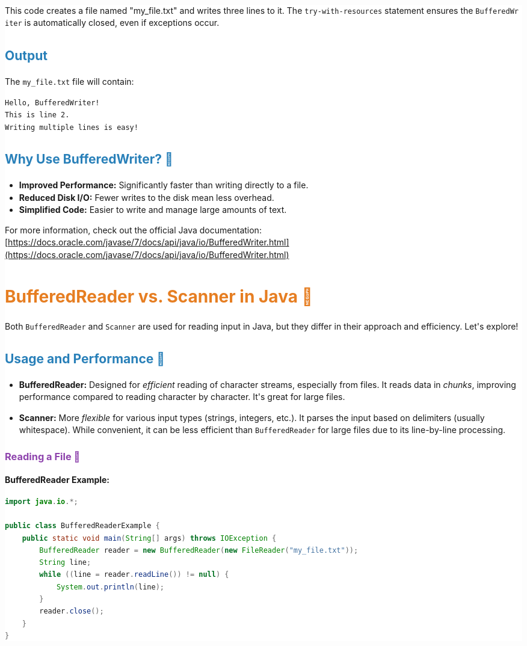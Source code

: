This code creates a file named "my_file.txt" and writes three lines to it. The `try-with-resources` statement ensures the `BufferedWriter` is automatically closed, even if exceptions occur.

## <span style="color:#2980b9">Output</span>

The `my_file.txt` file will contain:

```
Hello, BufferedWriter!
This is line 2.
Writing multiple lines is easy!
```

## <span style="color:#2980b9">Why Use BufferedWriter? 🚀</span>

- **Improved Performance:** Significantly faster than writing directly to a file.
- **Reduced Disk I/O:** Fewer writes to the disk mean less overhead.
- **Simplified Code:** Easier to write and manage large amounts of text.

For more information, check out the official Java documentation: [https://docs.oracle.com/javase/7/docs/api/java/io/BufferedWriter.html](https://docs.oracle.com/javase/7/docs/api/java/io/BufferedWriter.html)

# <span style="color:#e67e22">BufferedReader vs. Scanner in Java 📖</span>

Both `BufferedReader` and `Scanner` are used for reading input in Java, but they differ in their approach and efficiency. Let's explore!

## <span style="color:#2980b9">Usage and Performance 🚀</span>

- **BufferedReader:** Designed for _efficient_ reading of character streams, especially from files. It reads data in _chunks_, improving performance compared to reading character by character. It's great for large files.

- **Scanner:** More _flexible_ for various input types (strings, integers, etc.). It parses the input based on delimiters (usually whitespace). While convenient, it can be less efficient than `BufferedReader` for large files due to its line-by-line processing.

### <span style="color:#8e44ad">Reading a File 📁</span>

**BufferedReader Example:**

```java
import java.io.*;

public class BufferedReaderExample {
    public static void main(String[] args) throws IOException {
        BufferedReader reader = new BufferedReader(new FileReader("my_file.txt"));
        String line;
        while ((line = reader.readLine()) != null) {
            System.out.println(line);
        }
        reader.close();
    }
}
```
